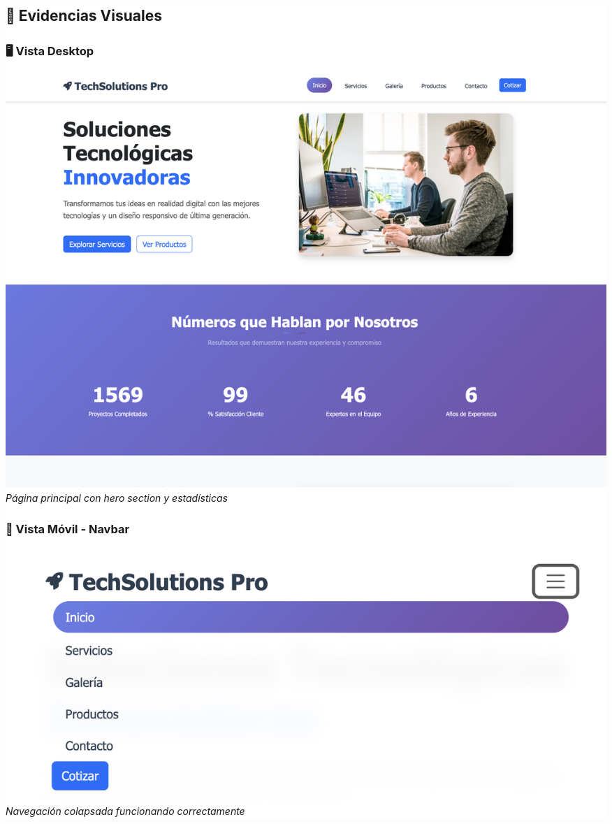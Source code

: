 ## 📸 Evidencias Visuales

### 🖥️ Vista Desktop
![Vista Desktop Principal](evidencias/index.png)
*Página principal con hero section y estadísticas*

### 📱 Vista Móvil - Navbar
![Navbar Móvil](evidencias/Nav-mobile.png)
*Navegación colapsada funcionando correctamente*
